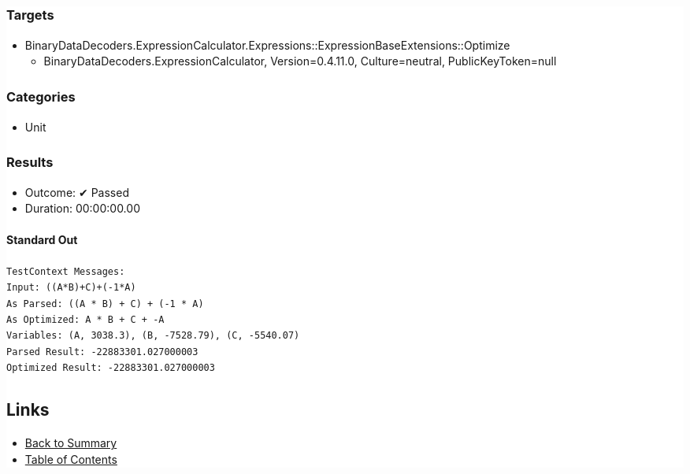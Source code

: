 ### Targets

* BinaryDataDecoders.ExpressionCalculator.Expressions::ExpressionBaseExtensions::Optimize
  * BinaryDataDecoders.ExpressionCalculator, Version=0.4.11.0, Culture=neutral, PublicKeyToken=null

### Categories

* Unit

### Results

* Outcome: ✔ Passed
* Duration: 00:00:00.00

#### Standard Out

```
TestContext Messages:
Input: ((A*B)+C)+(-1*A)
As Parsed: ((A * B) + C) + (-1 * A)
As Optimized: A * B + C + -A
Variables: (A, 3038.3), (B, -7528.79), (C, -5540.07)
Parsed Result: -22883301.027000003
Optimized Result: -22883301.027000003
```

## Links

* [Back to Summary](../Summary.md)
* [Table of Contents](../../TOC.md)
